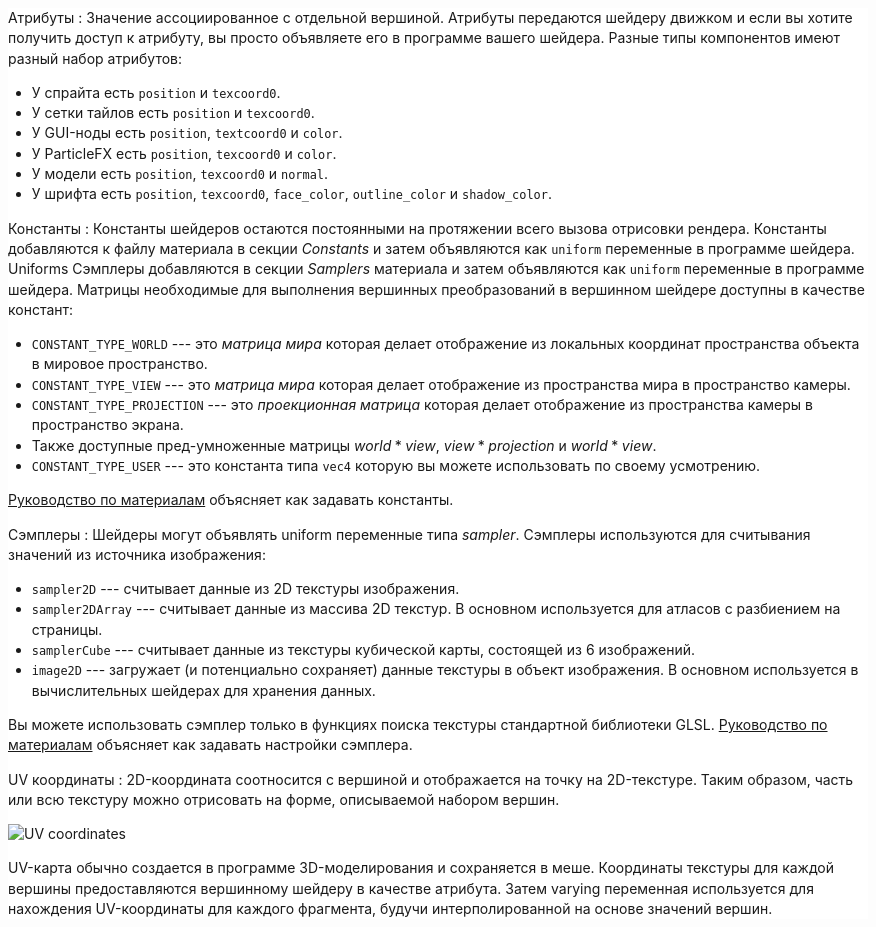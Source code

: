 Атрибуты
: Значение ассоциированное с отдельной вершиной. Атрибуты передаются шейдеру движком и если вы хотите получить доступ к атрибуту, вы просто объявляете его в программе вашего шейдера. Разные типы компонентов имеют разный набор атрибутов:
  - У спрайта есть `position` и `texcoord0`.
  - У сетки тайлов есть `position` и `texcoord0`.
  - У GUI-ноды есть `position`, `textcoord0` и `color`.
  - У ParticleFX есть `position`, `texcoord0` и `color`.
  - У модели есть `position`, `texcoord0` и `normal`.
  - У шрифта есть `position`, `texcoord0`, `face_color`, `outline_color` и `shadow_color`.

Константы
: Константы шейдеров остаются постоянными на протяжении всего вызова отрисовки рендера. Константы добавляются к файлу материала в секции *Constants* и затем объявляются как `uniform` переменные  в программе шейдера. Uniforms Сэмплеры добавляются в секции *Samplers* материала и затем объявляются как `uniform` переменные  в программе шейдера. Матрицы необходимые для выполнения вершинных преобразований в вершинном шейдере доступны в качестве констант:

  - `CONSTANT_TYPE_WORLD` --- это *матрица мира* которая делает отображение из локальных координат пространства объекта в мировое пространство.
  - `CONSTANT_TYPE_VIEW` --- это *матрица мира* которая делает отображение из пространства мира в пространство камеры.
  - `CONSTANT_TYPE_PROJECTION` --- это *проекционная матрица* которая делает отображение из пространства камеры в пространство экрана.
  - Также доступные пред-умноженные матрицы $world * view$, $view * projection$ и $world * view$.
  - `CONSTANT_TYPE_USER` --- это константа типа `vec4` которую вы можете использовать по своему усмотрению.

  [Руководство по материалам](/ru/manuals/material) объясняет как задавать константы.

Сэмплеры
: Шейдеры могут объявлять uniform переменные типа *sampler*. Сэмплеры используются для считывания значений из источника изображения:

  - `sampler2D` --- считывает данные из 2D текстуры изображения.
  - `sampler2DArray` --- считывает данные из массива 2D текстур. В основном используется для атласов с разбиением на страницы.
  - `samplerCube` --- считывает данные из текстуры кубической карты, состоящей из 6 изображений.
  - `image2D` --- загружает (и потенциально сохраняет) данные текстуры в объект изображения. В основном используется в вычислительных шейдерах для хранения данных.

  Вы можете использовать сэмплер только в функциях поиска текстуры стандартной библиотеки GLSL. [Руководство по материалам](/ru/manuals/material) объясняет как задавать настройки сэмплера.

UV координаты
: 2D-координата соотносится с вершиной и отображается на точку на 2D-текстуре. Таким образом, часть или всю текстуру можно отрисовать на форме, описываемой набором вершин.

  ![UV coordinates](/manuals/images/shader/uv_map.png)

  UV-карта обычно создается в программе 3D-моделирования и сохраняется в меше. Координаты текстуры для каждой вершины предоставляются вершинному шейдеру в качестве атрибута. Затем varying переменная используется для нахождения UV-координаты для каждого фрагмента, будучи интерполированной на основе значений вершин.
